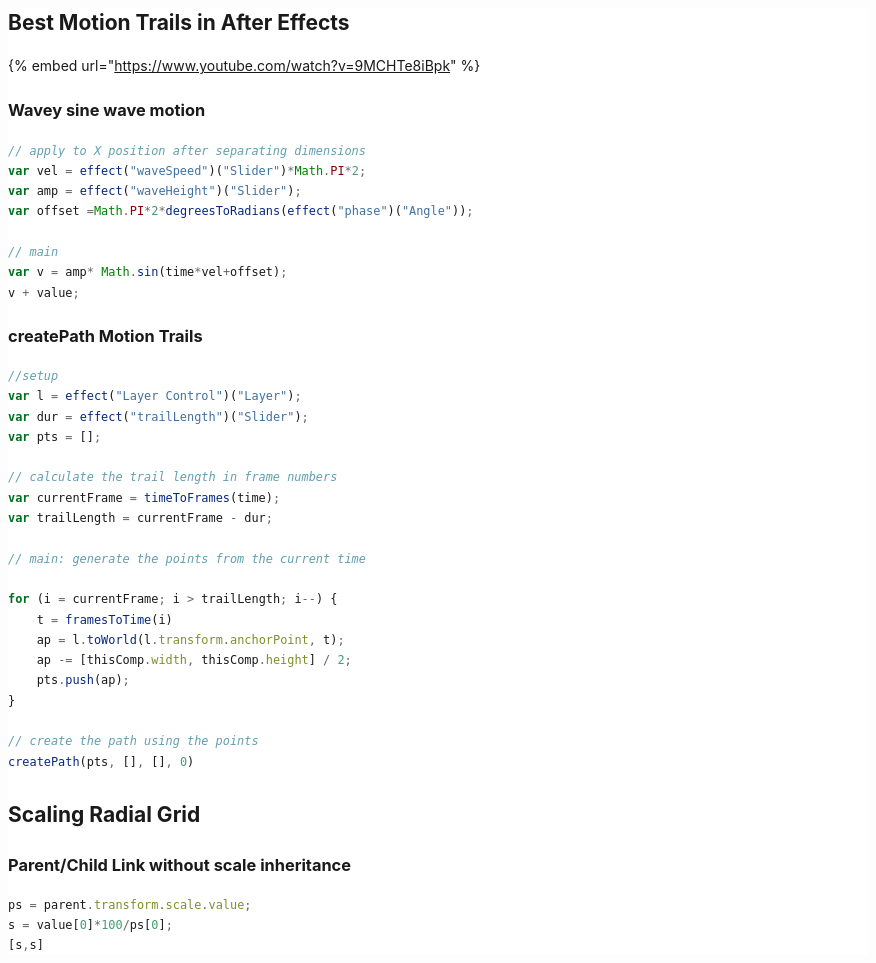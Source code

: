 ## Best Motion Trails in After Effects

{% embed url="https://www.youtube.com/watch?v=9MCHTe8iBpk" %}

### Wavey sine wave motion&#x20;

```javascript
// apply to X position after separating dimensions
var vel = effect("waveSpeed")("Slider")*Math.PI*2;
var amp = effect("waveHeight")("Slider");
var offset =Math.PI*2*degreesToRadians(effect("phase")("Angle"));

// main 
var v = amp* Math.sin(time*vel+offset);
v + value;
```

### createPath Motion Trails

```javascript
//setup 
var l = effect("Layer Control")("Layer");
var dur = effect("trailLength")("Slider");
var pts = [];

// calculate the trail length in frame numbers 
var currentFrame = timeToFrames(time);
var trailLength = currentFrame - dur;

// main: generate the points from the current time 

for (i = currentFrame; i > trailLength; i--) {
    t = framesToTime(i)
    ap = l.toWorld(l.transform.anchorPoint, t);
    ap -= [thisComp.width, thisComp.height] / 2;
    pts.push(ap);
}

// create the path using the points
createPath(pts, [], [], 0)
```

## Scaling Radial Grid

### Parent/Child Link without scale inheritance

```javascript
ps = parent.transform.scale.value;
s = value[0]*100/ps[0];
[s,s]
```
